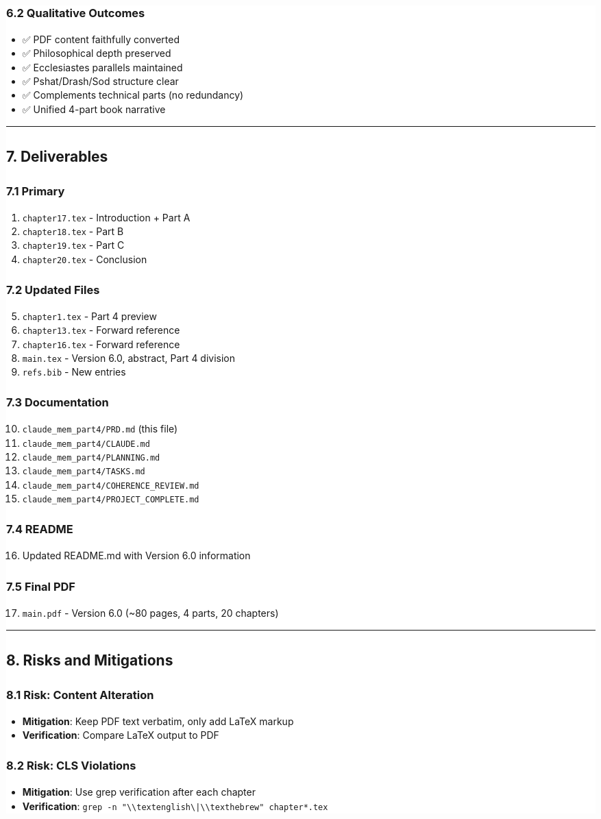 ### 6.2 Qualitative Outcomes
- ✅ PDF content faithfully converted
- ✅ Philosophical depth preserved
- ✅ Ecclesiastes parallels maintained
- ✅ Pshat/Drash/Sod structure clear
- ✅ Complements technical parts (no redundancy)
- ✅ Unified 4-part book narrative

---

## 7. Deliverables

### 7.1 Primary
1. `chapter17.tex` - Introduction + Part A
2. `chapter18.tex` - Part B
3. `chapter19.tex` - Part C
4. `chapter20.tex` - Conclusion

### 7.2 Updated Files
5. `chapter1.tex` - Part 4 preview
6. `chapter13.tex` - Forward reference
7. `chapter16.tex` - Forward reference
8. `main.tex` - Version 6.0, abstract, Part 4 division
9. `refs.bib` - New entries

### 7.3 Documentation
10. `claude_mem_part4/PRD.md` (this file)
11. `claude_mem_part4/CLAUDE.md`
12. `claude_mem_part4/PLANNING.md`
13. `claude_mem_part4/TASKS.md`
14. `claude_mem_part4/COHERENCE_REVIEW.md`
15. `claude_mem_part4/PROJECT_COMPLETE.md`

### 7.4 README
16. Updated README.md with Version 6.0 information

### 7.5 Final PDF
17. `main.pdf` - Version 6.0 (~80 pages, 4 parts, 20 chapters)

---

## 8. Risks and Mitigations

### 8.1 Risk: Content Alteration
- **Mitigation**: Keep PDF text verbatim, only add LaTeX markup
- **Verification**: Compare LaTeX output to PDF

### 8.2 Risk: CLS Violations
- **Mitigation**: Use grep verification after each chapter
- **Verification**: `grep -n "\\textenglish\|\\texthebrew" chapter*.tex`
